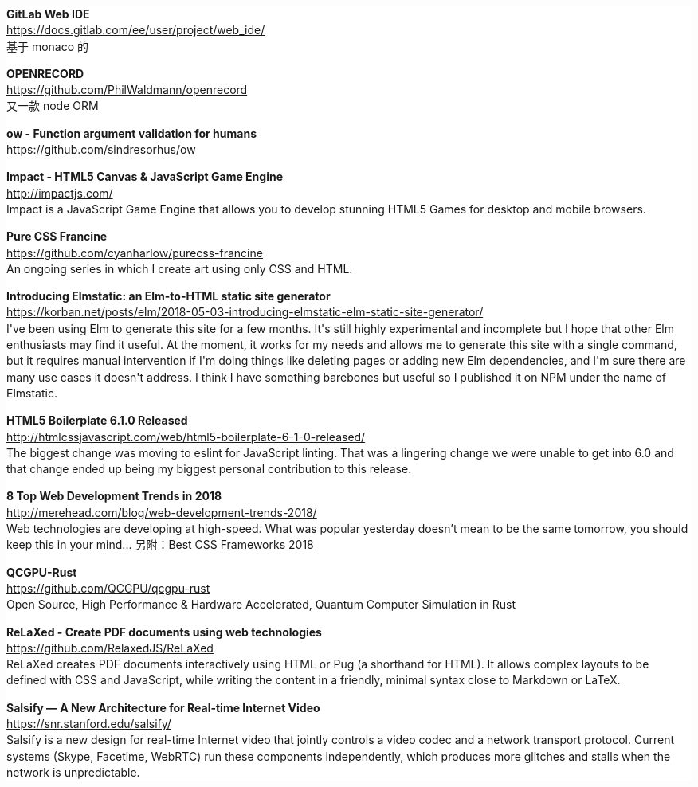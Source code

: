 **GitLab Web IDE**  
https://docs.gitlab.com/ee/user/project/web_ide/  
基于 monaco 的

**OPENRECORD**  
https://github.com/PhilWaldmann/openrecord  
又一款 node ORM

**ow - Function argument validation for humans**  
https://github.com/sindresorhus/ow  

**Impact - HTML5 Canvas & JavaScript Game Engine**  
http://impactjs.com/  
Impact is a JavaScript Game Engine that allows you to develop stunning HTML5 Games for desktop and mobile browsers.

**Pure CSS Francine**  
https://github.com/cyanharlow/purecss-francine  
An ongoing series in which I create art using only CSS and HTML.

**Introducing Elmstatic: an Elm-to-HTML static site generator**  
https://korban.net/posts/elm/2018-05-03-introducing-elmstatic-elm-static-site-generator/  
I've been using Elm to generate this site for a few months. It's still highly experimental and incomplete but I hope that other Elm enthusiasts may find it useful. At the moment, it works for my needs and allows me to generate this site with a single command, but it requires manual intervention if I'm doing things like deleting pages or adding new Elm dependencies, and I'm sure there are many use cases it doesn't address. I think I have something barebones but useful so I published it on NPM under the name of Elmstatic.

**HTML5 Boilerplate 6.1.0 Released**  
http://htmlcssjavascript.com/web/html5-boilerplate-6-1-0-released/  
The biggest change was moving to eslint for JavaScript linting. That was a lingering change we were unable to get into 6.0 and that change ended up being my biggest personal contribution to this release.

**8 Top Web Development Trends in 2018**  
http://merehead.com/blog/web-development-trends-2018/  
Web technologies are developing at high-speed. What was popular yesterday doesn’t mean to be the same tomorrow, you should keep this in your mind... 另附：[Best CSS Frameworks 2018](http://merehead.com/blog/best-css-frameworks/)

**QCGPU-Rust**  
https://github.com/QCGPU/qcgpu-rust  
Open Source, High Performance & Hardware Accelerated, Quantum Computer Simulation in Rust

**ReLaXed - Create PDF documents using web technologies**  
https://github.com/RelaxedJS/ReLaXed  
ReLaXed creates PDF documents interactively using HTML or Pug (a shorthand for HTML). It allows complex layouts to be defined with CSS and JavaScript, while writing the content in a friendly, minimal syntax close to Markdown or LaTeX.

**Salsify — A New Architecture for Real-time Internet Video**  
https://snr.stanford.edu/salsify/  
Salsify is a new design for real-time Internet video that jointly controls a video codec and a network transport protocol. Current systems (Skype, Facetime, WebRTC) run these components independently, which produces more glitches and stalls when the network is unpredictable.
